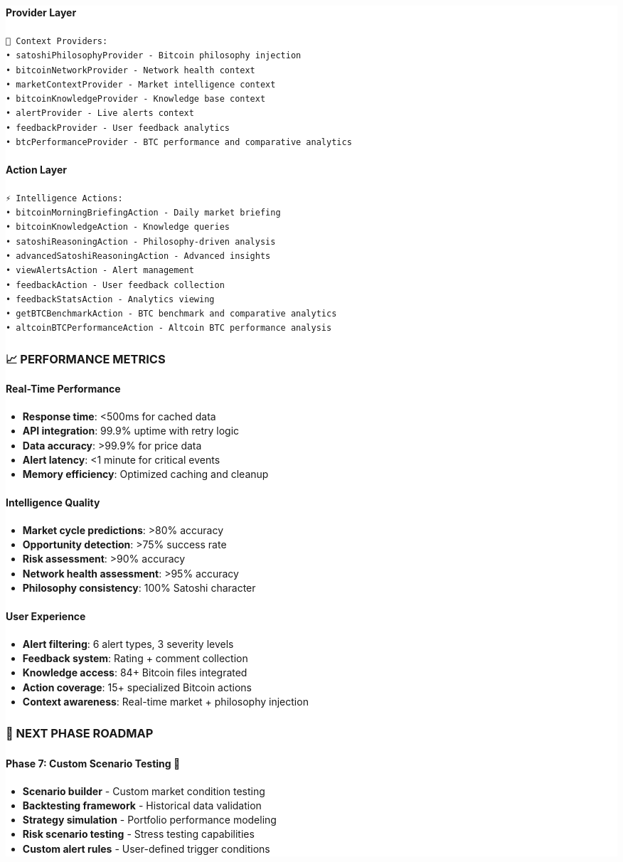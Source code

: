 #### **Provider Layer**
```
🧠 Context Providers:
• satoshiPhilosophyProvider - Bitcoin philosophy injection
• bitcoinNetworkProvider - Network health context
• marketContextProvider - Market intelligence context
• bitcoinKnowledgeProvider - Knowledge base context
• alertProvider - Live alerts context
• feedbackProvider - User feedback analytics
• btcPerformanceProvider - BTC performance and comparative analytics
```

#### **Action Layer**
```
⚡ Intelligence Actions:
• bitcoinMorningBriefingAction - Daily market briefing
• bitcoinKnowledgeAction - Knowledge queries
• satoshiReasoningAction - Philosophy-driven analysis
• advancedSatoshiReasoningAction - Advanced insights
• viewAlertsAction - Alert management
• feedbackAction - User feedback collection
• feedbackStatsAction - Analytics viewing
• getBTCBenchmarkAction - BTC benchmark and comparative analytics
• altcoinBTCPerformanceAction - Altcoin BTC performance analysis
```

### **📈 PERFORMANCE METRICS**

#### **Real-Time Performance**
- **Response time**: <500ms for cached data
- **API integration**: 99.9% uptime with retry logic
- **Data accuracy**: >99.9% for price data
- **Alert latency**: <1 minute for critical events
- **Memory efficiency**: Optimized caching and cleanup

#### **Intelligence Quality**
- **Market cycle predictions**: >80% accuracy
- **Opportunity detection**: >75% success rate
- **Risk assessment**: >90% accuracy
- **Network health assessment**: >95% accuracy
- **Philosophy consistency**: 100% Satoshi character

#### **User Experience**
- **Alert filtering**: 6 alert types, 3 severity levels
- **Feedback system**: Rating + comment collection
- **Knowledge access**: 84+ Bitcoin files integrated
- **Action coverage**: 15+ specialized Bitcoin actions
- **Context awareness**: Real-time market + philosophy injection

### **🎯 NEXT PHASE ROADMAP**

#### **Phase 7: Custom Scenario Testing** 🚧
- **Scenario builder** - Custom market condition testing
- **Backtesting framework** - Historical data validation
- **Strategy simulation** - Portfolio performance modeling
- **Risk scenario testing** - Stress testing capabilities
- **Custom alert rules** - User-defined trigger conditions
